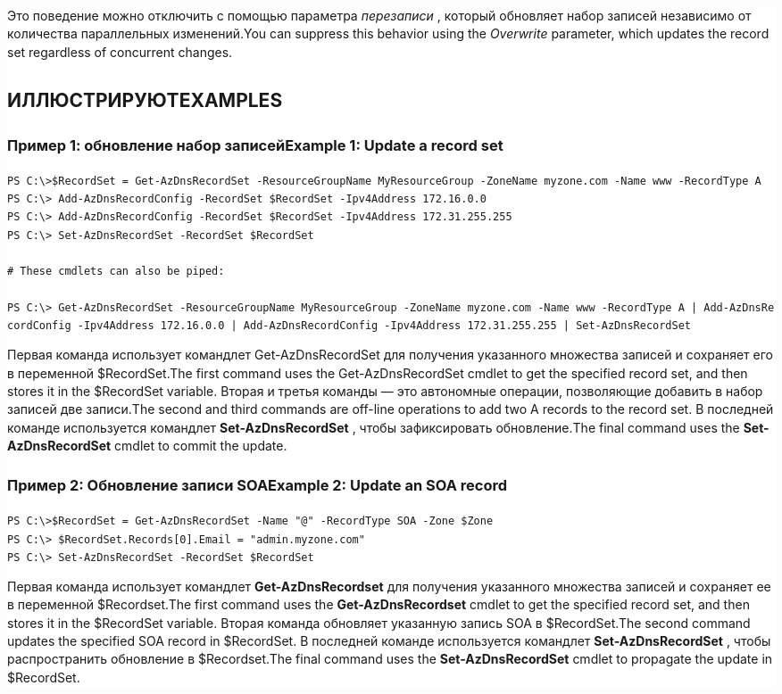 <span data-ttu-id="4c0b1-111">Это поведение можно отключить с помощью параметра *перезаписи* , который обновляет набор записей независимо от количества параллельных изменений.</span><span class="sxs-lookup"><span data-stu-id="4c0b1-111">You can suppress this behavior using the *Overwrite* parameter, which updates the record set regardless of concurrent changes.</span></span>

## <span data-ttu-id="4c0b1-112">ИЛЛЮСТРИРУЮТ</span><span class="sxs-lookup"><span data-stu-id="4c0b1-112">EXAMPLES</span></span>

### <span data-ttu-id="4c0b1-113">Пример 1: обновление набор записей</span><span class="sxs-lookup"><span data-stu-id="4c0b1-113">Example 1: Update a record set</span></span>
```
PS C:\>$RecordSet = Get-AzDnsRecordSet -ResourceGroupName MyResourceGroup -ZoneName myzone.com -Name www -RecordType A
PS C:\> Add-AzDnsRecordConfig -RecordSet $RecordSet -Ipv4Address 172.16.0.0
PS C:\> Add-AzDnsRecordConfig -RecordSet $RecordSet -Ipv4Address 172.31.255.255
PS C:\> Set-AzDnsRecordSet -RecordSet $RecordSet

# These cmdlets can also be piped:

PS C:\> Get-AzDnsRecordSet -ResourceGroupName MyResourceGroup -ZoneName myzone.com -Name www -RecordType A | Add-AzDnsRecordConfig -Ipv4Address 172.16.0.0 | Add-AzDnsRecordConfig -Ipv4Address 172.31.255.255 | Set-AzDnsRecordSet
```

<span data-ttu-id="4c0b1-114">Первая команда использует командлет Get-AzDnsRecordSet для получения указанного множества записей и сохраняет его в переменной $RecordSet.</span><span class="sxs-lookup"><span data-stu-id="4c0b1-114">The first command uses the Get-AzDnsRecordSet cmdlet to get the specified record set, and then stores it in the $RecordSet variable.</span></span>
<span data-ttu-id="4c0b1-115">Вторая и третья команды — это автономные операции, позволяющие добавить в набор записей две записи.</span><span class="sxs-lookup"><span data-stu-id="4c0b1-115">The second and third commands are off-line operations to add two A records to the record set.</span></span>
<span data-ttu-id="4c0b1-116">В последней команде используется командлет **Set-AzDnsRecordSet** , чтобы зафиксировать обновление.</span><span class="sxs-lookup"><span data-stu-id="4c0b1-116">The final command uses the **Set-AzDnsRecordSet** cmdlet to commit the update.</span></span>

### <span data-ttu-id="4c0b1-117">Пример 2: Обновление записи SOA</span><span class="sxs-lookup"><span data-stu-id="4c0b1-117">Example 2: Update an SOA record</span></span>
```
PS C:\>$RecordSet = Get-AzDnsRecordSet -Name "@" -RecordType SOA -Zone $Zone
PS C:\> $RecordSet.Records[0].Email = "admin.myzone.com"
PS C:\> Set-AzDnsRecordSet -RecordSet $RecordSet
```

<span data-ttu-id="4c0b1-118">Первая команда использует командлет **Get-AzDnsRecordset** для получения указанного множества записей и сохраняет ее в переменной $Recordset.</span><span class="sxs-lookup"><span data-stu-id="4c0b1-118">The first command uses the **Get-AzDnsRecordset** cmdlet to get the specified record set, and then stores it in the $RecordSet variable.</span></span>
<span data-ttu-id="4c0b1-119">Вторая команда обновляет указанную запись SOA в $RecordSet.</span><span class="sxs-lookup"><span data-stu-id="4c0b1-119">The second command updates the specified SOA record in $RecordSet.</span></span>
<span data-ttu-id="4c0b1-120">В последней команде используется командлет **Set-AzDnsRecordSet** , чтобы распространить обновление в $Recordset.</span><span class="sxs-lookup"><span data-stu-id="4c0b1-120">The final command uses the **Set-AzDnsRecordSet** cmdlet to propagate the update in $RecordSet.</span></span>
